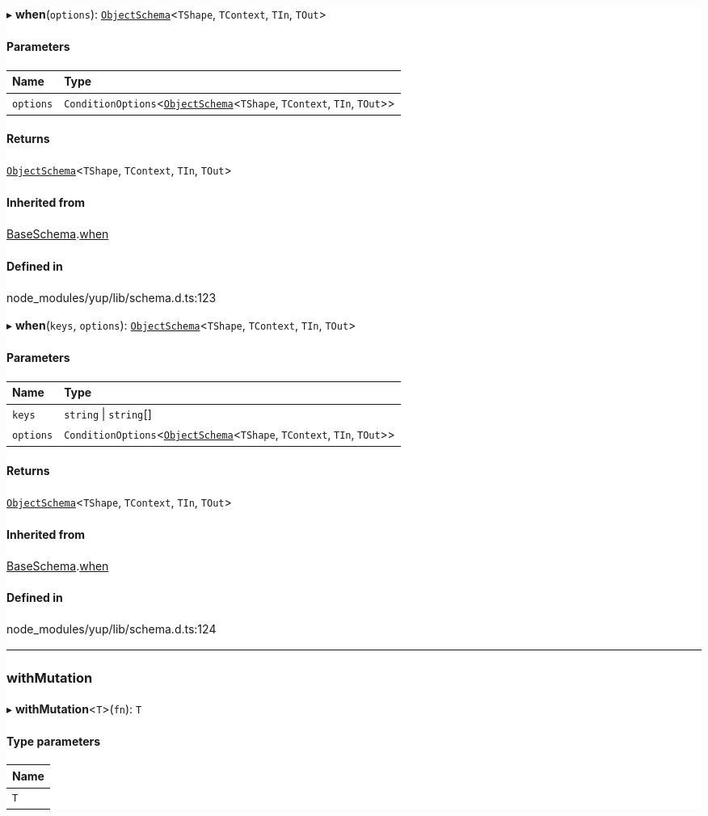 ▸ **when**(`options`): [`ObjectSchema`](yupEth.ObjectSchema.md)<`TShape`, `TContext`, `TIn`, `TOut`\>

#### Parameters

| Name | Type |
| :------ | :------ |
| `options` | `ConditionOptions`<[`ObjectSchema`](yupEth.ObjectSchema.md)<`TShape`, `TContext`, `TIn`, `TOut`\>\> |

#### Returns

[`ObjectSchema`](yupEth.ObjectSchema.md)<`TShape`, `TContext`, `TIn`, `TOut`\>

#### Inherited from

[BaseSchema](yupEth.BaseSchema.md).[when](yupEth.BaseSchema.md#when)

#### Defined in

node_modules/yup/lib/schema.d.ts:123

▸ **when**(`keys`, `options`): [`ObjectSchema`](yupEth.ObjectSchema.md)<`TShape`, `TContext`, `TIn`, `TOut`\>

#### Parameters

| Name | Type |
| :------ | :------ |
| `keys` | `string` \| `string`[] |
| `options` | `ConditionOptions`<[`ObjectSchema`](yupEth.ObjectSchema.md)<`TShape`, `TContext`, `TIn`, `TOut`\>\> |

#### Returns

[`ObjectSchema`](yupEth.ObjectSchema.md)<`TShape`, `TContext`, `TIn`, `TOut`\>

#### Inherited from

[BaseSchema](yupEth.BaseSchema.md).[when](yupEth.BaseSchema.md#when)

#### Defined in

node_modules/yup/lib/schema.d.ts:124

___

### withMutation

▸ **withMutation**<`T`\>(`fn`): `T`

#### Type parameters

| Name |
| :------ |
| `T` |
